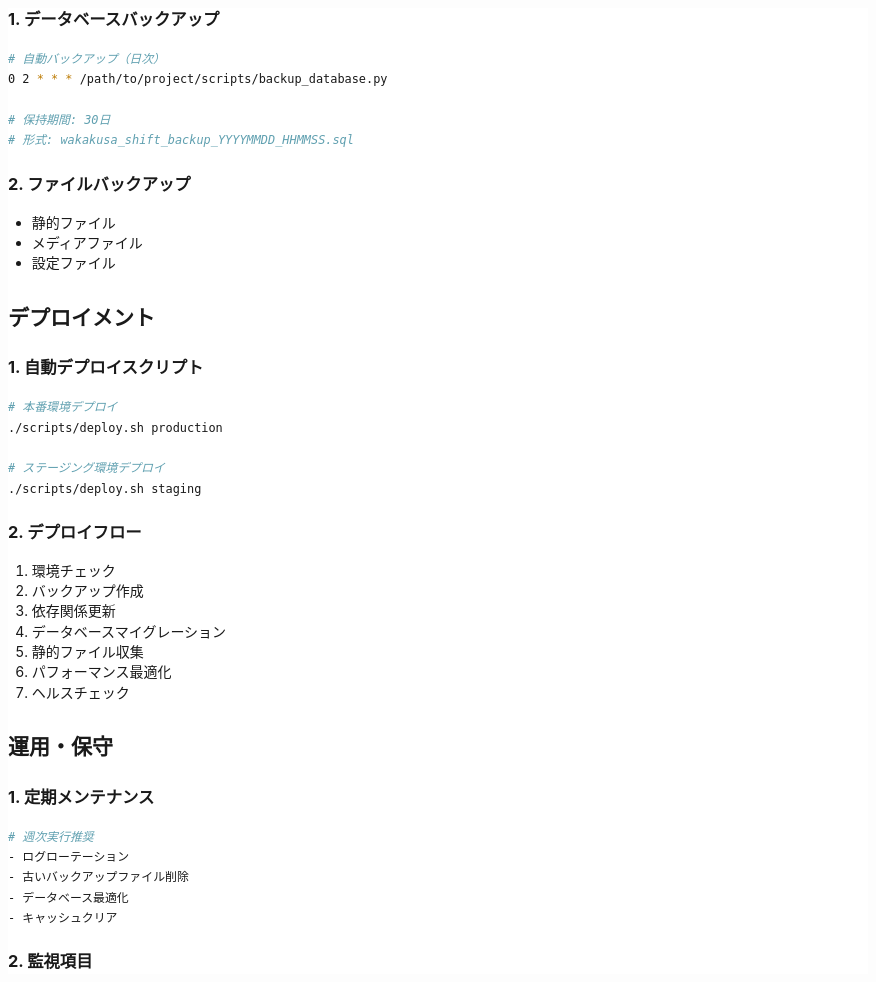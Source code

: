 ### 1. データベースバックアップ

```bash
# 自動バックアップ（日次）
0 2 * * * /path/to/project/scripts/backup_database.py

# 保持期間: 30日
# 形式: wakakusa_shift_backup_YYYYMMDD_HHMMSS.sql
```

### 2. ファイルバックアップ

- 静的ファイル
- メディアファイル
- 設定ファイル

## デプロイメント

### 1. 自動デプロイスクリプト

```bash
# 本番環境デプロイ
./scripts/deploy.sh production

# ステージング環境デプロイ
./scripts/deploy.sh staging
```

### 2. デプロイフロー

1. 環境チェック
2. バックアップ作成
3. 依存関係更新
4. データベースマイグレーション
5. 静的ファイル収集
6. パフォーマンス最適化
7. ヘルスチェック

## 運用・保守

### 1. 定期メンテナンス

```bash
# 週次実行推奨
- ログローテーション
- 古いバックアップファイル削除
- データベース最適化
- キャッシュクリア
```

### 2. 監視項目
